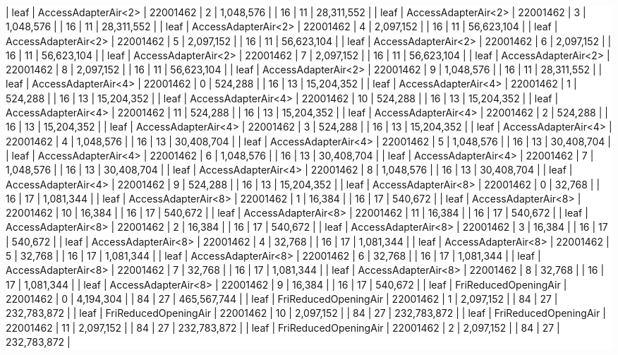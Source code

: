 | leaf | AccessAdapterAir<2> | 22001462 | 2 | 1,048,576 |  | 16 | 11 | 28,311,552 | 
| leaf | AccessAdapterAir<2> | 22001462 | 3 | 1,048,576 |  | 16 | 11 | 28,311,552 | 
| leaf | AccessAdapterAir<2> | 22001462 | 4 | 2,097,152 |  | 16 | 11 | 56,623,104 | 
| leaf | AccessAdapterAir<2> | 22001462 | 5 | 2,097,152 |  | 16 | 11 | 56,623,104 | 
| leaf | AccessAdapterAir<2> | 22001462 | 6 | 2,097,152 |  | 16 | 11 | 56,623,104 | 
| leaf | AccessAdapterAir<2> | 22001462 | 7 | 2,097,152 |  | 16 | 11 | 56,623,104 | 
| leaf | AccessAdapterAir<2> | 22001462 | 8 | 2,097,152 |  | 16 | 11 | 56,623,104 | 
| leaf | AccessAdapterAir<2> | 22001462 | 9 | 1,048,576 |  | 16 | 11 | 28,311,552 | 
| leaf | AccessAdapterAir<4> | 22001462 | 0 | 524,288 |  | 16 | 13 | 15,204,352 | 
| leaf | AccessAdapterAir<4> | 22001462 | 1 | 524,288 |  | 16 | 13 | 15,204,352 | 
| leaf | AccessAdapterAir<4> | 22001462 | 10 | 524,288 |  | 16 | 13 | 15,204,352 | 
| leaf | AccessAdapterAir<4> | 22001462 | 11 | 524,288 |  | 16 | 13 | 15,204,352 | 
| leaf | AccessAdapterAir<4> | 22001462 | 2 | 524,288 |  | 16 | 13 | 15,204,352 | 
| leaf | AccessAdapterAir<4> | 22001462 | 3 | 524,288 |  | 16 | 13 | 15,204,352 | 
| leaf | AccessAdapterAir<4> | 22001462 | 4 | 1,048,576 |  | 16 | 13 | 30,408,704 | 
| leaf | AccessAdapterAir<4> | 22001462 | 5 | 1,048,576 |  | 16 | 13 | 30,408,704 | 
| leaf | AccessAdapterAir<4> | 22001462 | 6 | 1,048,576 |  | 16 | 13 | 30,408,704 | 
| leaf | AccessAdapterAir<4> | 22001462 | 7 | 1,048,576 |  | 16 | 13 | 30,408,704 | 
| leaf | AccessAdapterAir<4> | 22001462 | 8 | 1,048,576 |  | 16 | 13 | 30,408,704 | 
| leaf | AccessAdapterAir<4> | 22001462 | 9 | 524,288 |  | 16 | 13 | 15,204,352 | 
| leaf | AccessAdapterAir<8> | 22001462 | 0 | 32,768 |  | 16 | 17 | 1,081,344 | 
| leaf | AccessAdapterAir<8> | 22001462 | 1 | 16,384 |  | 16 | 17 | 540,672 | 
| leaf | AccessAdapterAir<8> | 22001462 | 10 | 16,384 |  | 16 | 17 | 540,672 | 
| leaf | AccessAdapterAir<8> | 22001462 | 11 | 16,384 |  | 16 | 17 | 540,672 | 
| leaf | AccessAdapterAir<8> | 22001462 | 2 | 16,384 |  | 16 | 17 | 540,672 | 
| leaf | AccessAdapterAir<8> | 22001462 | 3 | 16,384 |  | 16 | 17 | 540,672 | 
| leaf | AccessAdapterAir<8> | 22001462 | 4 | 32,768 |  | 16 | 17 | 1,081,344 | 
| leaf | AccessAdapterAir<8> | 22001462 | 5 | 32,768 |  | 16 | 17 | 1,081,344 | 
| leaf | AccessAdapterAir<8> | 22001462 | 6 | 32,768 |  | 16 | 17 | 1,081,344 | 
| leaf | AccessAdapterAir<8> | 22001462 | 7 | 32,768 |  | 16 | 17 | 1,081,344 | 
| leaf | AccessAdapterAir<8> | 22001462 | 8 | 32,768 |  | 16 | 17 | 1,081,344 | 
| leaf | AccessAdapterAir<8> | 22001462 | 9 | 16,384 |  | 16 | 17 | 540,672 | 
| leaf | FriReducedOpeningAir | 22001462 | 0 | 4,194,304 |  | 84 | 27 | 465,567,744 | 
| leaf | FriReducedOpeningAir | 22001462 | 1 | 2,097,152 |  | 84 | 27 | 232,783,872 | 
| leaf | FriReducedOpeningAir | 22001462 | 10 | 2,097,152 |  | 84 | 27 | 232,783,872 | 
| leaf | FriReducedOpeningAir | 22001462 | 11 | 2,097,152 |  | 84 | 27 | 232,783,872 | 
| leaf | FriReducedOpeningAir | 22001462 | 2 | 2,097,152 |  | 84 | 27 | 232,783,872 | 